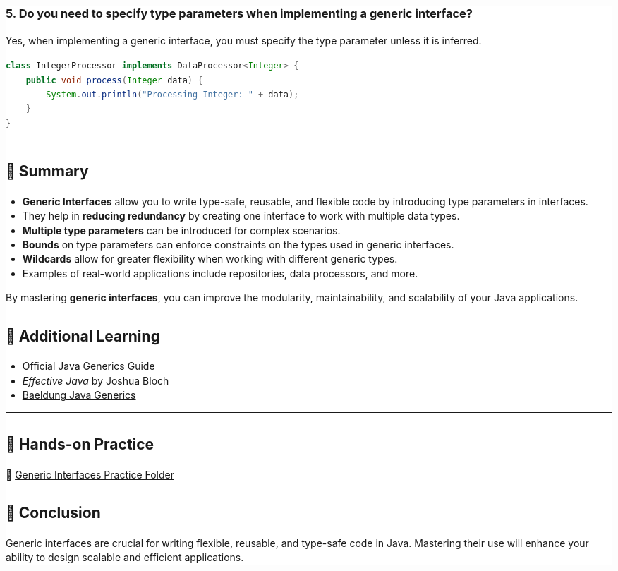 ### **5. Do you need to specify type parameters when implementing a generic interface?**
Yes, when implementing a generic interface, you must specify the type parameter unless it is inferred. 

```java
class IntegerProcessor implements DataProcessor<Integer> {
    public void process(Integer data) {
        System.out.println("Processing Integer: " + data);
    }
}
```

---

## 📝 Summary

- **Generic Interfaces** allow you to write type-safe, reusable, and flexible code by introducing type parameters in interfaces.
- They help in **reducing redundancy** by creating one interface to work with multiple data types.
- **Multiple type parameters** can be introduced for complex scenarios.
- **Bounds** on type parameters can enforce constraints on the types used in generic interfaces.
- **Wildcards** allow for greater flexibility when working with different generic types.
- Examples of real-world applications include repositories, data processors, and more.

By mastering **generic interfaces**, you can improve the modularity, maintainability, and scalability of your Java applications.


## 🔗 Additional Learning
- [Official Java Generics Guide](https://docs.oracle.com/javase/tutorial/java/generics/index.html)
- *Effective Java* by Joshua Bloch
- [Baeldung Java Generics](https://www.baeldung.com/java-generics)

---

## 🧩 Hands-on Practice
🔗 [Generic Interfaces Practice Folder](./generic-interfaces/)

## 🎯 Conclusion
Generic interfaces are crucial for writing flexible, reusable, and type-safe code in Java. Mastering their use will enhance your ability to design scalable and efficient applications.

